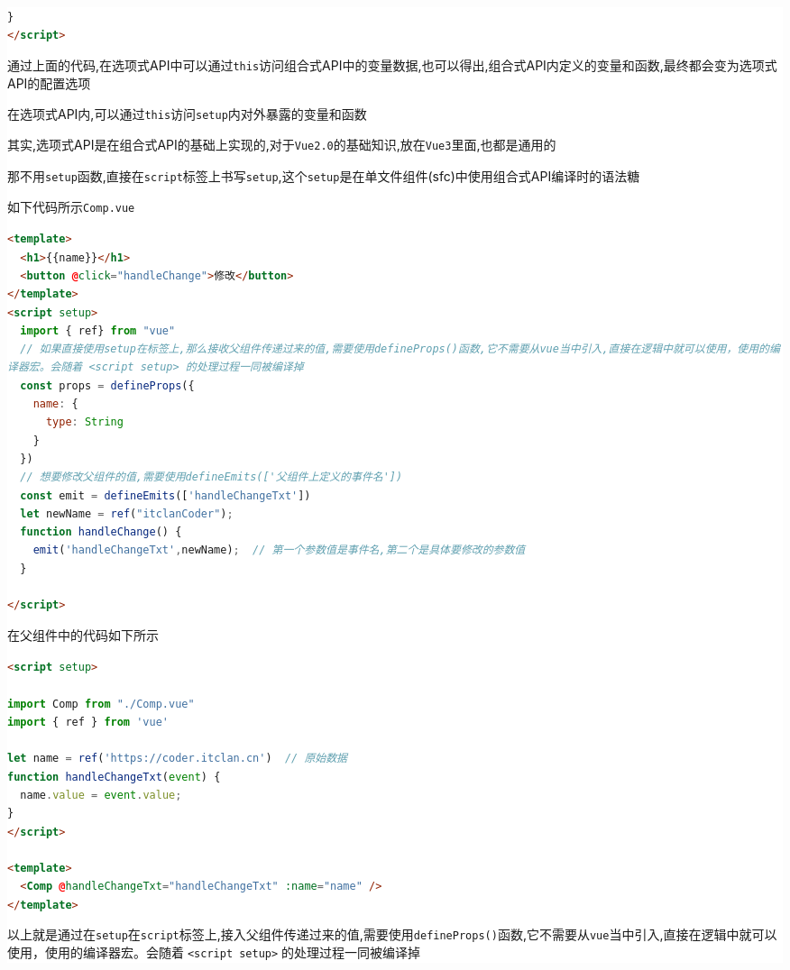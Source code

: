 ```html
}
</script>
```
通过上面的代码,在选项式API中可以通过`this`访问组合式API中的变量数据,也可以得出,组合式API内定义的变量和函数,最终都会变为选项式API的配置选项

在选项式API内,可以通过`this`访问`setup`内对外暴露的变量和函数

其实,选项式API是在组合式API的基础上实现的,对于`Vue2.0`的基础知识,放在`Vue3`里面,也都是通用的

那不用`setup`函数,直接在`script`标签上书写`setup`,这个`setup`是在单文件组件(sfc)中使用组合式API编译时的语法糖

如下代码所示`Comp.vue`
```html
<template>
  <h1>{{name}}</h1>
  <button @click="handleChange">修改</button>
</template>
<script setup>
  import { ref} from "vue"
  // 如果直接使用setup在标签上,那么接收父组件传递过来的值,需要使用defineProps()函数,它不需要从vue当中引入,直接在逻辑中就可以使用，使用的编译器宏。会随着 <script setup> 的处理过程一同被编译掉
  const props = defineProps({
    name: {
      type: String
    }
  })
  // 想要修改父组件的值,需要使用defineEmits(['父组件上定义的事件名'])
  const emit = defineEmits(['handleChangeTxt'])
  let newName = ref("itclanCoder");
  function handleChange() {
    emit('handleChangeTxt',newName);  // 第一个参数值是事件名,第二个是具体要修改的参数值
  }
  
</script>
```
在父组件中的代码如下所示
```html
<script setup>

import Comp from "./Comp.vue"
import { ref } from 'vue'

let name = ref('https://coder.itclan.cn')  // 原始数据
function handleChangeTxt(event) {
  name.value = event.value;
}
</script>

<template>
  <Comp @handleChangeTxt="handleChangeTxt" :name="name" />
</template>
```
以上就是通过在`setup`在`script`标签上,接入父组件传递过来的值,需要使用`defineProps()`函数,它不需要从`vue`当中引入,直接在逻辑中就可以使用，使用的编译器宏。会随着 `<script setup>` 的处理过程一同被编译掉
